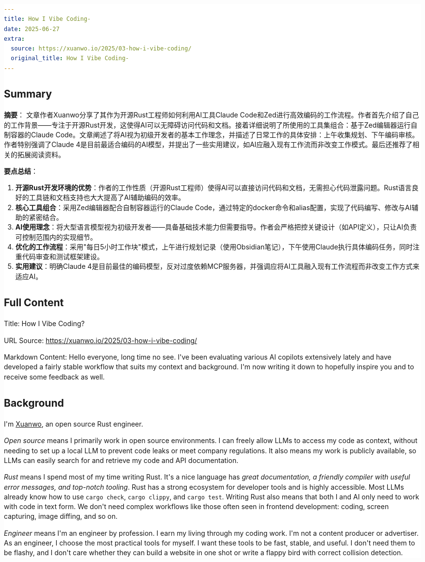 ```yaml
---
title: How I Vibe Coding-
date: 2025-06-27
extra:
  source: https://xuanwo.io/2025/03-how-i-vibe-coding/
  original_title: How I Vibe Coding-
---
```

## Summary
**摘要**：
文章作者Xuanwo分享了其作为开源Rust工程师如何利用AI工具Claude Code和Zed进行高效编码的工作流程。作者首先介绍了自己的工作背景——专注于开源Rust开发，这使得AI可以无障碍访问代码和文档。接着详细说明了所使用的工具集组合：基于Zed编辑器运行自制容器的Claude Code。文章阐述了将AI视为初级开发者的基本工作理念，并描述了日常工作的具体安排：上午收集规划、下午编码审核。作者特别强调了Claude 4是目前最适合编码的AI模型，并提出了一些实用建议，如AI应融入现有工作流而非改变工作模式。最后还推荐了相关的拓展阅读资料。

**要点总结**：
1. **开源Rust开发环境的优势**：作者的工作性质（开源Rust工程师）使得AI可以直接访问代码和文档，无需担心代码泄露问题。Rust语言良好的工具链和文档支持也大大提高了AI辅助编码的效率。
2. **核心工具组合**：采用Zed编辑器配合自制容器运行的Claude Code，通过特定的docker命令和alias配置，实现了代码编写、修改与AI辅助的紧密结合。
3. **AI使用理念**：将大型语言模型视为初级开发者——具备基础技术能力但需要指导。作者会严格把控关键设计（如API定义），只让AI负责可控制范围内的实现细节。
4. **优化的工作流程**：采用"每日5小时工作块"模式，上午进行规划记录（使用Obsidian笔记），下午使用Claude执行具体编码任务，同时注重代码审查和测试框架建设。
5. **实用建议**：明确Claude 4是目前最佳的编码模型，反对过度依赖MCP服务器，并强调应将AI工具融入现有工作流程而非改变工作方式来适应AI。
## Full Content
Title: How I Vibe Coding?

URL Source: https://xuanwo.io/2025/03-how-i-vibe-coding/

Markdown Content:
Hello everyone, long time no see. I've been evaluating various AI copilots extensively lately and have developed a fairly stable workflow that suits my context and background. I'm now writing it down to hopefully inspire you and to receive some feedback as well.

Background
----------

I'm [Xuanwo](https://github.com/Xuanwo/), an open source Rust engineer.

_Open source_ means I primarily work in open source environments. I can freely allow LLMs to access my code as context, without needing to set up a local LLM to prevent code leaks or meet company regulations. It also means my work is publicly available, so LLMs can easily search for and retrieve my code and API documentation.

_Rust_ means I spend most of my time writing Rust. It's a nice language has _great documentation, a friendly compiler with useful error messages, and top-notch tooling_. Rust has a strong ecosystem for developer tools and is highly accessible. Most LLMs already know how to use `cargo check`, `cargo clippy`, and `cargo test`. Writing Rust also means that both I and AI only need to work with code in text form. We don't need complex workflows like those often seen in frontend development: coding, screen capturing, image diffing, and so on.

_Engineer_ means I'm an engineer by profession. I earn my living through my coding work. I'm not a content producer or advertiser. As an engineer, I choose the most practical tools for myself. I want these tools to be fast, stable, and useful. I don't need them to be flashy, and I don't care whether they can build a website in one shot or write a flappy bird with correct collision detection.
